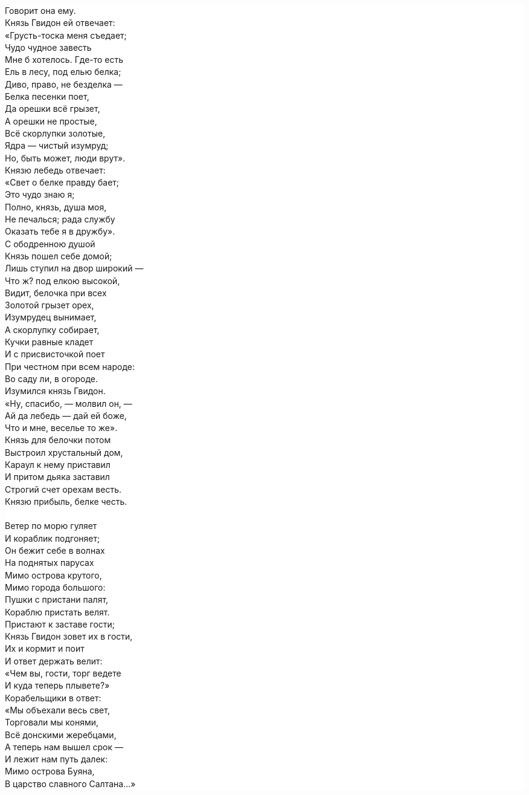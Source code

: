 Говорит она ему.<br>
Князь Гвидон ей отвечает:<br>
«Грусть-тоска меня съедает;<br>
Чудо чудное завесть<br>
Мне б хотелось. Где-то есть<br>
Ель в лесу, под елью белка;<br>
Диво, право, не безделка —<br>
Белка песенки поет,<br>
Да орешки всё грызет,<br>
А орешки не простые,<br>
Всё скорлупки золотые,<br>
Ядра — чистый изумруд;<br>
Но, быть может, люди врут».<br>
Князю лебедь отвечает:<br>
«Свет о белке правду бает;<br>
Это чудо знаю я;<br>
Полно, князь, душа моя,<br>
Не печалься; рада службу<br>
Оказать тебе я в дружбу».<br>
С ободренною душой<br>
Князь пошел себе домой;<br>
Лишь ступил на двор широкий —<br>
Что ж? под елкою высокой,<br>
Видит, белочка при всех<br>
Золотой грызет орех,<br>
Изумрудец вынимает,<br>
А скорлупку собирает,<br>
Кучки равные кладет<br>
И с присвисточкой поет<br>
При честном при всем народе:<br>
Во саду ли, в огороде.<br>
Изумился князь Гвидон.<br>
«Ну, спасибо, — молвил он, —<br>
Ай да лебедь — дай ей боже,<br>
Что и мне, веселье то же».<br>
Князь для белочки потом<br>
Выстроил хрустальный дом,<br>
Караул к нему приставил<br>
И притом дьяка заставил<br>
Строгий счет орехам весть.<br>
Князю прибыль, белке честь.<br>
<br>
Ветер по морю гуляет<br>
И кораблик подгоняет;<br>
Он бежит себе в волнах<br>
На поднятых парусах<br>
Мимо острова крутого,<br>
Мимо города большого:<br>
Пушки с пристани палят,<br>
Кораблю пристать велят.<br>
Пристают к заставе гости;<br>
Князь Гвидон зовет их в гости,<br>
Их и кормит и поит<br>
И ответ держать велит:<br>
«Чем вы, гости, торг ведете<br>
И куда теперь плывете?»<br>
Корабельщики в ответ:<br>
«Мы объехали весь свет,<br>
Торговали мы конями,<br>
Всё донскими жеребцами,<br>
А теперь нам вышел срок —<br>
И лежит нам путь далек:<br>
Мимо острова Буяна,<br>
В царство славного Салтана...»<br>